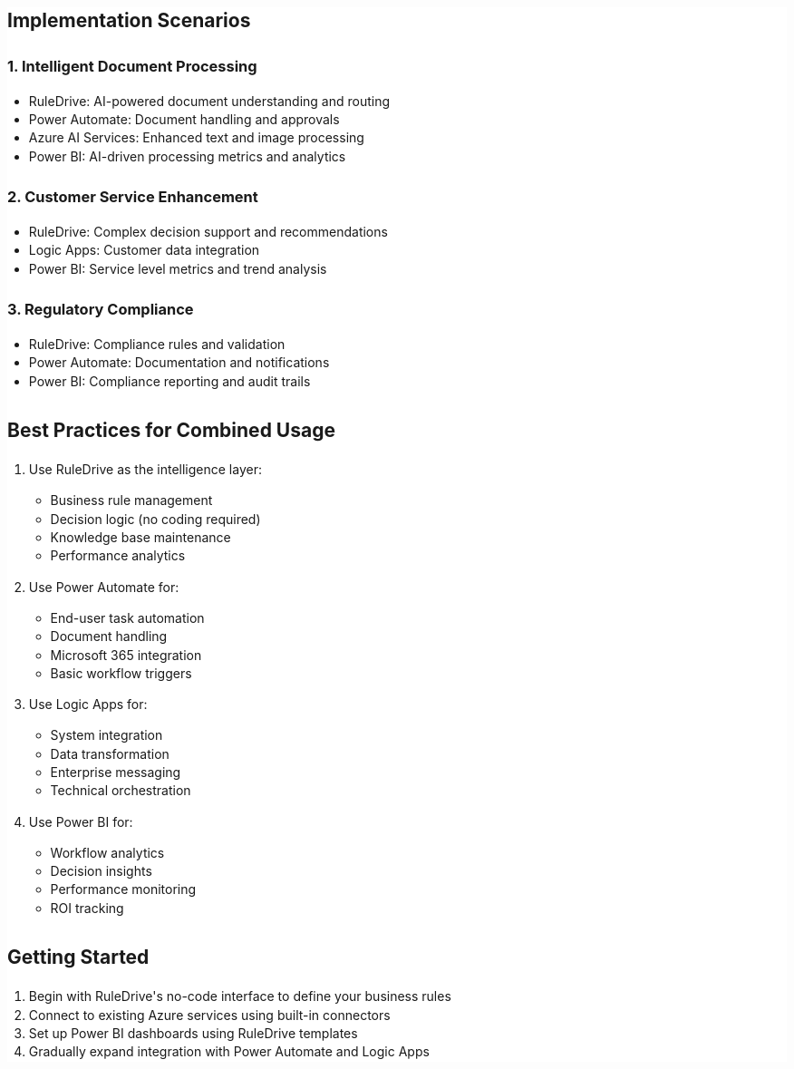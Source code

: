 ## Implementation Scenarios

### 1. Intelligent Document Processing

- RuleDrive: AI-powered document understanding and routing
- Power Automate: Document handling and approvals
- Azure AI Services: Enhanced text and image processing
- Power BI: AI-driven processing metrics and analytics

### 2. Customer Service Enhancement

- RuleDrive: Complex decision support and recommendations
- Logic Apps: Customer data integration
- Power BI: Service level metrics and trend analysis

### 3. Regulatory Compliance

- RuleDrive: Compliance rules and validation
- Power Automate: Documentation and notifications
- Power BI: Compliance reporting and audit trails

## Best Practices for Combined Usage

1. Use RuleDrive as the intelligence layer:
   - Business rule management
   - Decision logic (no coding required)
   - Knowledge base maintenance
   - Performance analytics

2. Use Power Automate for:
   - End-user task automation
   - Document handling
   - Microsoft 365 integration
   - Basic workflow triggers

3. Use Logic Apps for:
   - System integration
   - Data transformation
   - Enterprise messaging
   - Technical orchestration

4. Use Power BI for:
   - Workflow analytics
   - Decision insights
   - Performance monitoring
   - ROI tracking

## Getting Started

1. Begin with RuleDrive's no-code interface to define your business rules
2. Connect to existing Azure services using built-in connectors
3. Set up Power BI dashboards using RuleDrive templates
4. Gradually expand integration with Power Automate and Logic Apps
